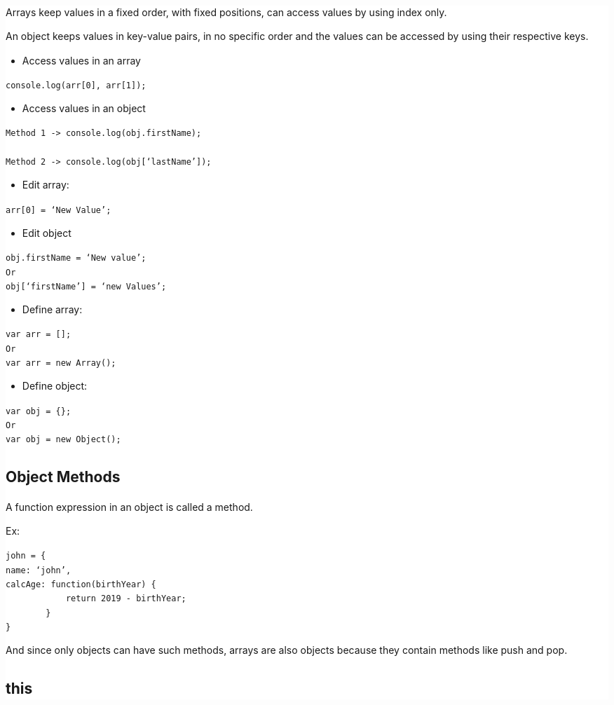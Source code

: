 Arrays keep values in a fixed order, with fixed positions, can access values by using index only.

An object keeps values in key-value pairs, in no specific order and the values can be accessed by using their respective keys.  

- Access values in an array
```
console.log(arr[0], arr[1]);
```
- Access values in an object
```
Method 1 -> console.log(obj.firstName);

Method 2 -> console.log(obj[‘lastName’]);
```
- Edit array:
```
arr[0] = ‘New Value’;
```
- Edit object
```
obj.firstName = ‘New value’;
Or
obj[‘firstName’] = ‘new Values’;
``` 
- Define array:
```
var arr = [];
Or
var arr = new Array();
```
- Define object:
```
var obj = {};
Or
var obj = new Object();
```  

Object Methods
---

A function expression in an object is called a method.

Ex:
```
john = {
name: ‘john’,
calcAge: function(birthYear) {
			return 2019 - birthYear;
		}
}
```
And since only objects can have such methods, arrays are also objects because they contain methods like push and pop.

this
---
